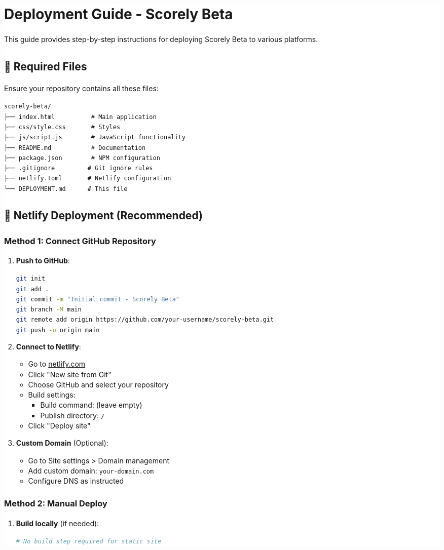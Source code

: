 # Deployment Guide - Scorely Beta

This guide provides step-by-step instructions for deploying Scorely Beta to various platforms.

## 📁 Required Files

Ensure your repository contains all these files:
```
scorely-beta/
├── index.html          # Main application
├── css/style.css       # Styles
├── js/script.js        # JavaScript functionality
├── README.md           # Documentation
├── package.json        # NPM configuration
├── .gitignore         # Git ignore rules
├── netlify.toml       # Netlify configuration
└── DEPLOYMENT.md      # This file
```

## 🚀 Netlify Deployment (Recommended)

### Method 1: Connect GitHub Repository
1. **Push to GitHub**:
   ```bash
   git init
   git add .
   git commit -m "Initial commit - Scorely Beta"
   git branch -M main
   git remote add origin https://github.com/your-username/scorely-beta.git
   git push -u origin main
   ```

2. **Connect to Netlify**:
   - Go to [netlify.com](https://netlify.com)
   - Click "New site from Git"
   - Choose GitHub and select your repository
   - Build settings:
     - Build command: (leave empty)
     - Publish directory: `/`
   - Click "Deploy site"

3. **Custom Domain** (Optional):
   - Go to Site settings > Domain management
   - Add custom domain: `your-domain.com`
   - Configure DNS as instructed

### Method 2: Manual Deploy
1. **Build locally** (if needed):
   ```bash
   # No build step required for static site
   ```
